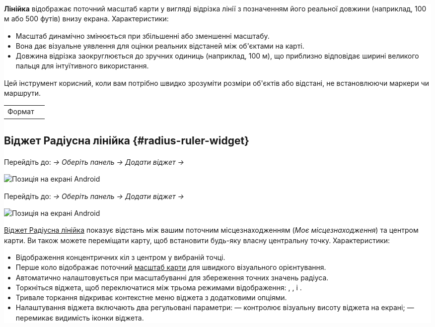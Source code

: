 </Tabs>

**Лінійка** відображає поточний масштаб карти у вигляді відрізка лінії з позначенням його реальної довжини (наприклад, 100 м або 500 футів) внизу екрана. Характеристики:

- Масштаб динамічно змінюється при збільшенні або зменшенні масштабу.
- Вона дає візуальне уявлення для оцінки реальних відстаней між об'єктами на карті.
- Довжина відрізка заокруглюється до зручних одиниць (наприклад, 100 м), що приблизно відповідає ширині великого пальця для інтуїтивного використання.

Цей інструмент корисний, коли вам потрібно швидко зрозуміти розміри об'єктів або відстані, не встановлюючи маркери чи маршрути.

| | |
|------------|------------|
| Формат | *<Translate android="true" ids="shared_string_menu,configure_profile,general_settings_2,units_and_formats,unit_of_length"/>* |


## Віджет Радіусна лінійка {#radius-ruler-widget}

<Tabs groupId="operating-systems" queryString="current-os">

<TabItem value="android" label="Android">

Перейдіть до: *<Translate android="true" ids="shared_string_menu,map_widget_config,shared_string_widgets"/> → Оберіть панель → Додати віджет → <Translate android="true" ids="radius_ruler_item"/>*

![Позиція на екрані Android](@site/static/img/widgets/radius_ruler_height_android.png)
</TabItem>

<TabItem value="ios" label="iOS">

Перейдіть до: *<Translate android="true" ids="shared_string_menu,map_widget_config,shared_string_widgets"/> → Оберіть панель → Додати віджет → <Translate android="true" ids="radius_ruler_item"/>*

![Позиція на екрані Android](@site/static/img/widgets/radius_ruler_height_ios.png)

</TabItem>

</Tabs>

[Віджет Радіусна лінійка](../widgets/info-widgets.md#radius-ruler) показує відстань між вашим поточним місцезнаходженням (*Моє місцезнаходження*) та центром карти. Ви також можете переміщати карту, щоб встановити будь-яку власну центральну точку. Характеристики:

- Відображення концентричних кіл з центром у вибраній точці.
- Перше коло відображає поточний [масштаб карти](#ruler) для швидкого візуального орієнтування.
- Автоматично налаштовується при масштабуванні для збереження точних значень радіуса.
- Торкніться віджета, щоб переключатися між трьома режимами відображення: <Translate android="true" ids="shared_string_hide"/>, <Translate android="true" ids="light_theme"/>, і <Translate android="true" ids="dark_theme"/>.
- Тривале торкання відкриває контекстне меню віджета з додатковими опціями.
- Налаштування віджета включають два регульовані параметри: *<Translate android="true" ids="shared_string_height"/>* — контролює візуальну висоту віджета на екрані; *<Translate android="true" ids="shared_string_show_icon"/>* — перемикає видимість іконки віджета.

